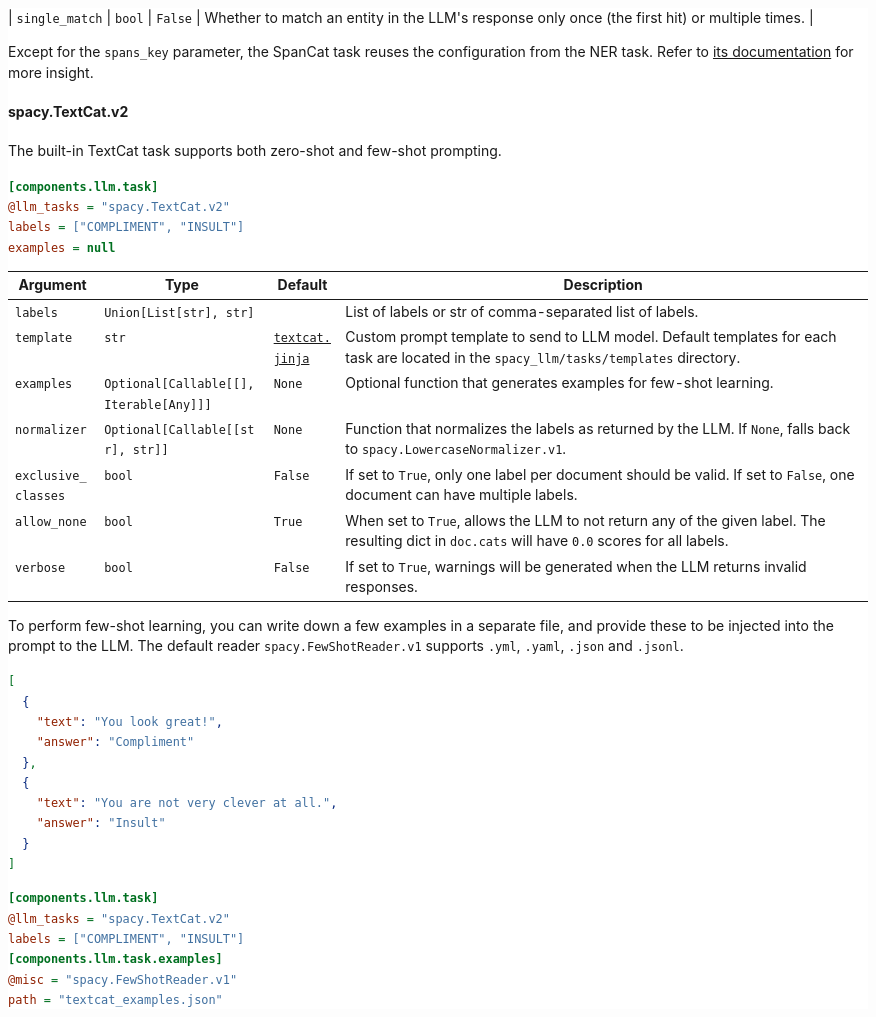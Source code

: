 | `single_match`            | `bool`                                  | `False`      | Whether to match an entity in the LLM's response only once (the first hit) or multiple times.                                                |

Except for the `spans_key` parameter, the SpanCat task reuses the configuration
from the NER task.
Refer to [its documentation](#spacynerv1) for more insight.

#### spacy.TextCat.v2

The built-in TextCat task supports both zero-shot and few-shot prompting.

```ini
[components.llm.task]
@llm_tasks = "spacy.TextCat.v2"
labels = ["COMPLIMENT", "INSULT"]
examples = null
```

| Argument            | Type                                    | Default                                                      | Description                                                                                                                                      |
| ------------------- | --------------------------------------- | ------------------------------------------------------------ | ------------------------------------------------------------------------------------------------------------------------------------------------ |
| `labels`            | `Union[List[str], str]`                 |                                                              | List of labels or str of comma-separated list of labels.                                                                                         |
| `template`          | `str`                                   | [`textcat.jinja`](./spacy_llm/tasks/templates/textcat.jinja) | Custom prompt template to send to LLM model. Default templates for each task are located in the `spacy_llm/tasks/templates` directory.           |
| `examples`          | `Optional[Callable[[], Iterable[Any]]]` | `None`                                                       | Optional function that generates examples for few-shot learning.                                                                                 |
| `normalizer`        | `Optional[Callable[[str], str]]`        | `None`                                                       | Function that normalizes the labels as returned by the LLM. If `None`, falls back to `spacy.LowercaseNormalizer.v1`.                             |
| `exclusive_classes` | `bool`                                  | `False`                                                      | If set to `True`, only one label per document should be valid. If set to `False`, one document can have multiple labels.                         |
| `allow_none`        | `bool`                                  | `True`                                                       | When set to `True`, allows the LLM to not return any of the given label. The resulting dict in `doc.cats` will have `0.0` scores for all labels. |
| `verbose`           | `bool`                                  | `False`                                                      | If set to `True`, warnings will be generated when the LLM returns invalid responses.                                                             |

To perform few-shot learning, you can write down a few examples in a separate file, and provide these to be injected into the prompt to the LLM.
The default reader `spacy.FewShotReader.v1` supports `.yml`, `.yaml`, `.json` and `.jsonl`.

```json
[
  {
    "text": "You look great!",
    "answer": "Compliment"
  },
  {
    "text": "You are not very clever at all.",
    "answer": "Insult"
  }
]
```

```ini
[components.llm.task]
@llm_tasks = "spacy.TextCat.v2"
labels = ["COMPLIMENT", "INSULT"]
[components.llm.task.examples]
@misc = "spacy.FewShotReader.v1"
path = "textcat_examples.json"
```
